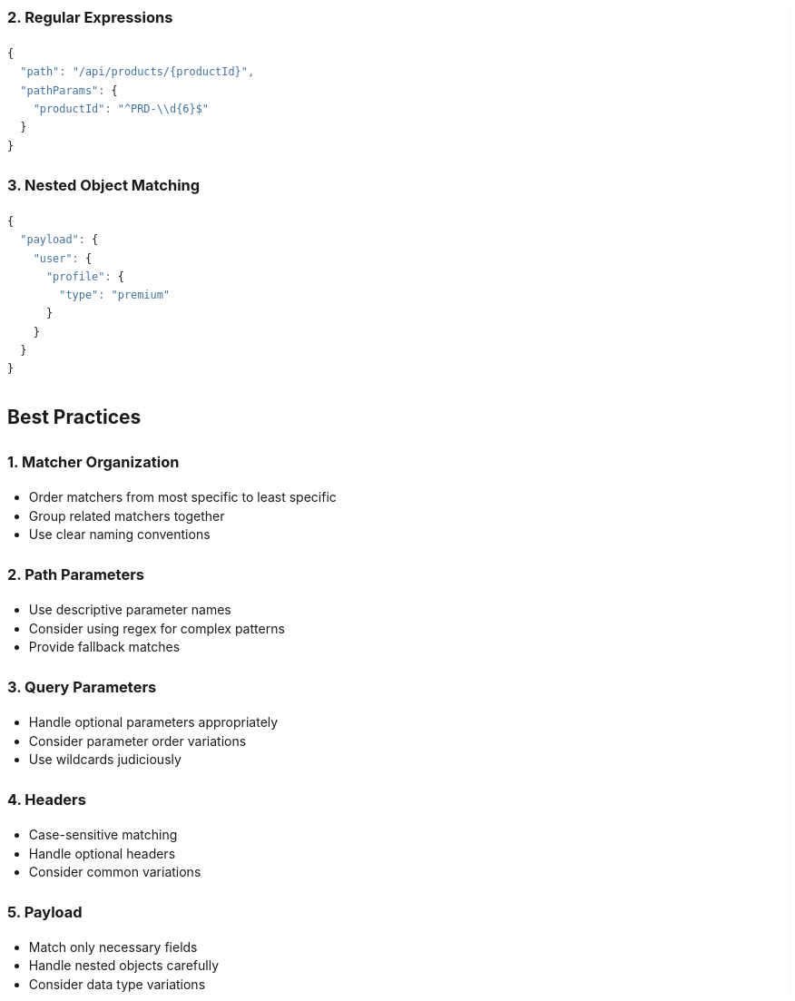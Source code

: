 ### 2. Regular Expressions
```javascript
{
  "path": "/api/products/{productId}",
  "pathParams": {
    "productId": "^PRD-\\d{6}$"
  }
}
```

### 3. Nested Object Matching
```javascript
{
  "payload": {
    "user": {
      "profile": {
        "type": "premium"
      }
    }
  }
}
```

## Best Practices

### 1. Matcher Organization
- Order matchers from most specific to least specific
- Group related matchers together
- Use clear naming conventions

### 2. Path Parameters
- Use descriptive parameter names
- Consider using regex for complex patterns
- Provide fallback matches

### 3. Query Parameters
- Handle optional parameters appropriately
- Consider parameter order variations
- Use wildcards judiciously

### 4. Headers
- Case-sensitive matching
- Handle optional headers
- Consider common variations

### 5. Payload
- Match only necessary fields
- Handle nested objects carefully
- Consider data type variations
